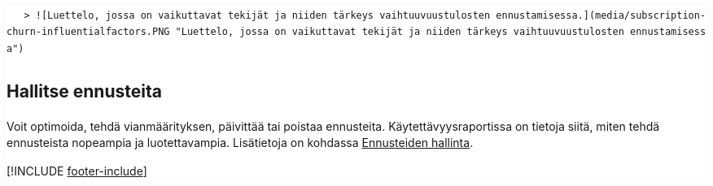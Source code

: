        > ![Luettelo, jossa on vaikuttavat tekijät ja niiden tärkeys vaihtuuvuustulosten ennustamisessa.](media/subscription-churn-influentialfactors.PNG "Luettelo, jossa on vaikuttavat tekijät ja niiden tärkeys vaihtuuvuustulosten ennustamisessa")

## <a name="manage-predictions"></a>Hallitse ennusteita

Voit optimoida, tehdä vianmäärityksen, päivittää tai poistaa ennusteita. Käytettävyysraportissa on tietoja siitä, miten tehdä ennusteista nopeampia ja luotettavampia. Lisätietoja on kohdassa [Ennusteiden hallinta](manage-predictions.md).


[!INCLUDE [footer-include](includes/footer-banner.md)]

